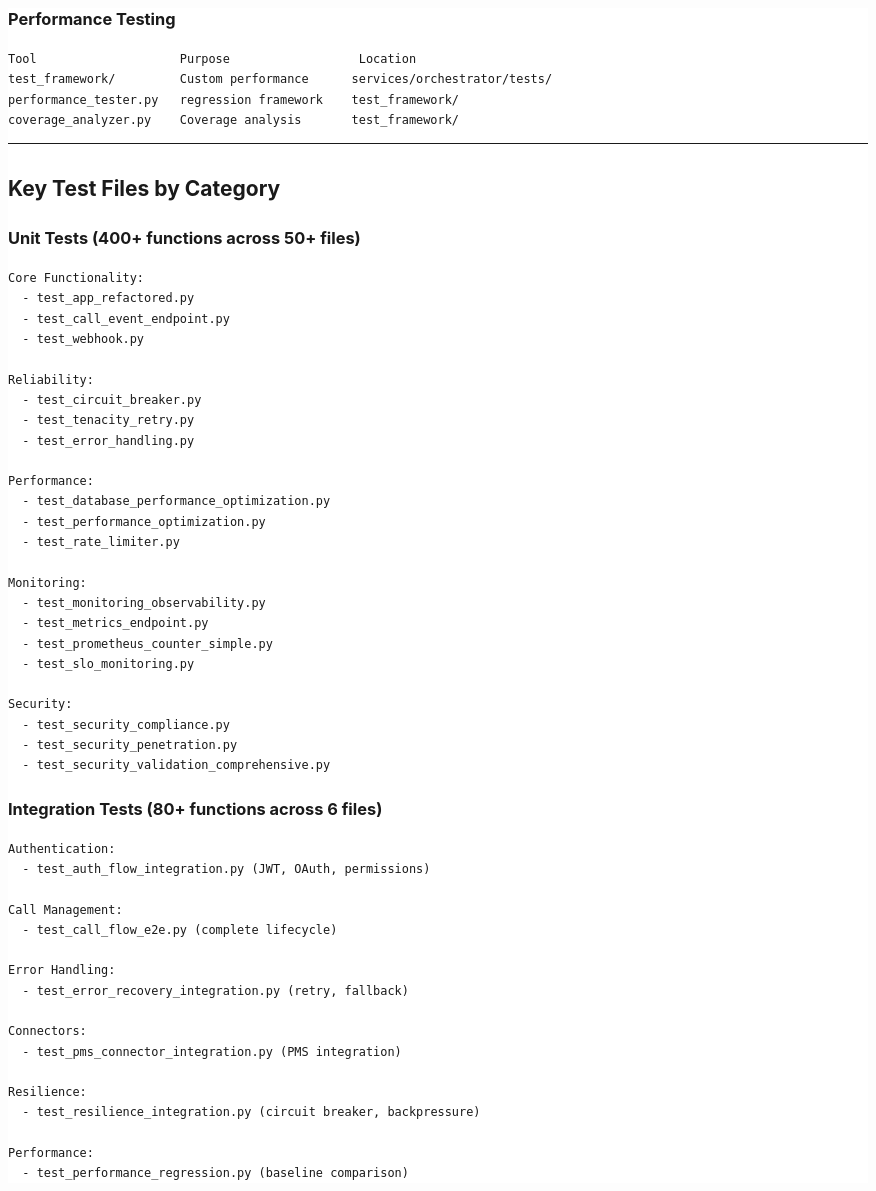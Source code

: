 ### Performance Testing
```
Tool                    Purpose                  Location
test_framework/         Custom performance      services/orchestrator/tests/
performance_tester.py   regression framework    test_framework/
coverage_analyzer.py    Coverage analysis       test_framework/
```

---

## Key Test Files by Category

### Unit Tests (400+ functions across 50+ files)
```
Core Functionality:
  - test_app_refactored.py
  - test_call_event_endpoint.py
  - test_webhook.py

Reliability:
  - test_circuit_breaker.py
  - test_tenacity_retry.py
  - test_error_handling.py

Performance:
  - test_database_performance_optimization.py
  - test_performance_optimization.py
  - test_rate_limiter.py

Monitoring:
  - test_monitoring_observability.py
  - test_metrics_endpoint.py
  - test_prometheus_counter_simple.py
  - test_slo_monitoring.py

Security:
  - test_security_compliance.py
  - test_security_penetration.py
  - test_security_validation_comprehensive.py
```

### Integration Tests (80+ functions across 6 files)
```
Authentication:
  - test_auth_flow_integration.py (JWT, OAuth, permissions)

Call Management:
  - test_call_flow_e2e.py (complete lifecycle)

Error Handling:
  - test_error_recovery_integration.py (retry, fallback)

Connectors:
  - test_pms_connector_integration.py (PMS integration)

Resilience:
  - test_resilience_integration.py (circuit breaker, backpressure)

Performance:
  - test_performance_regression.py (baseline comparison)
```
